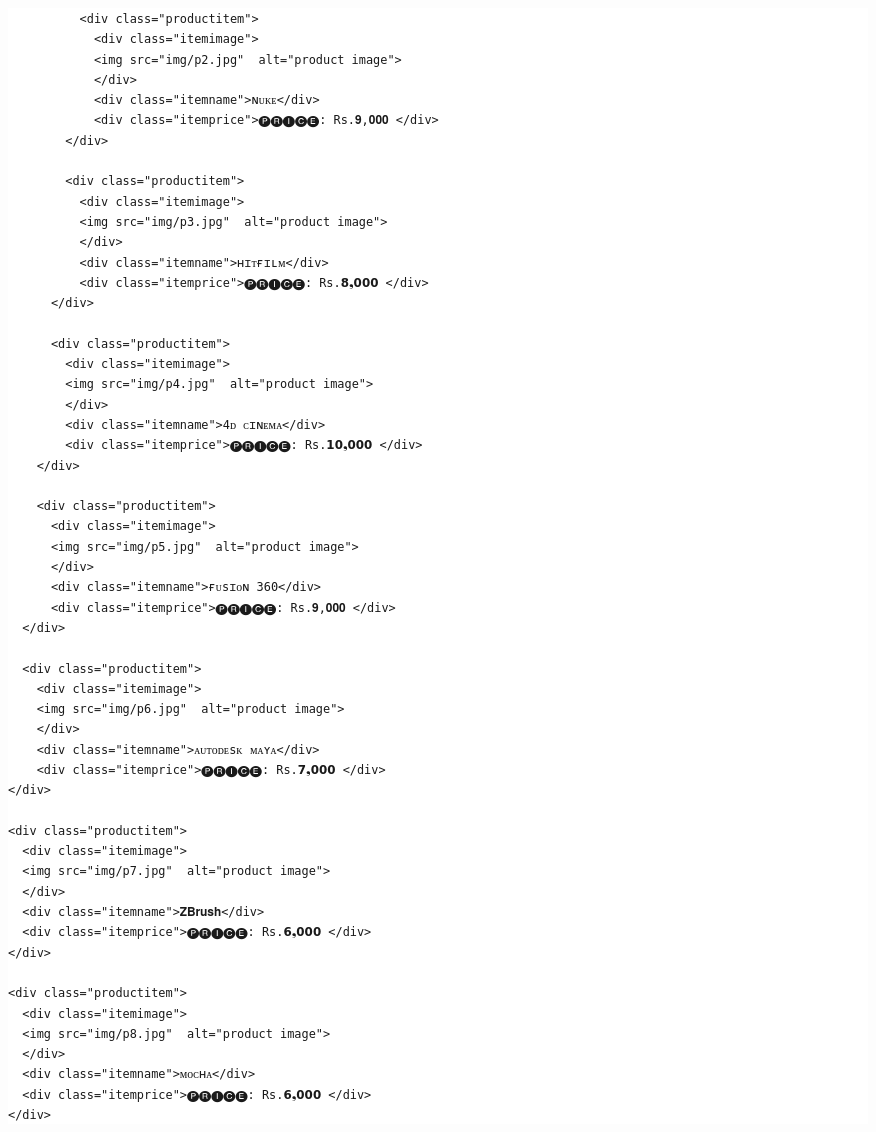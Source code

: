               <div class="productitem"> 
                <div class="itemimage">
                <img src="img/p2.jpg"  alt="product image">
                </div>
                <div class="itemname">ɴᴜᴋᴇ</div>
                <div class="itemprice">🅟🅡🅘🅒🅔: Rs.𝟗,𝟎𝟎𝟎 </div>
            </div>

            <div class="productitem"> 
              <div class="itemimage">
              <img src="img/p3.jpg"  alt="product image">
              </div>
              <div class="itemname">ʜɪᴛғɪʟᴍ</div>
              <div class="itemprice">🅟🅡🅘🅒🅔: Rs.𝟴❟𝟬𝟬𝟬 </div>
          </div>

          <div class="productitem"> 
            <div class="itemimage">
            <img src="img/p4.jpg"  alt="product image">
            </div>
            <div class="itemname">𝟺ᴅ ᴄɪɴᴇᴍᴀ</div>
            <div class="itemprice">🅟🅡🅘🅒🅔: Rs.𝟭𝟬❟𝟬𝟬𝟬 </div>
        </div>

        <div class="productitem"> 
          <div class="itemimage">
          <img src="img/p5.jpg"  alt="product image">
          </div>
          <div class="itemname">ғᴜsɪᴏɴ 𝟹𝟼𝟶</div>
          <div class="itemprice">🅟🅡🅘🅒🅔: Rs.𝟗,𝟎𝟎𝟎 </div>
      </div>

      <div class="productitem"> 
        <div class="itemimage">
        <img src="img/p6.jpg"  alt="product image">
        </div>
        <div class="itemname">ᴀᴜᴛᴏᴅᴇsᴋ ᴍᴀʏᴀ</div>
        <div class="itemprice">🅟🅡🅘🅒🅔: Rs.𝟳❟𝟬𝟬𝟬 </div>
    </div>

    <div class="productitem"> 
      <div class="itemimage">
      <img src="img/p7.jpg"  alt="product image">
      </div>
      <div class="itemname">𝐙𝐁𝐫𝐮𝐬𝐡</div>
      <div class="itemprice">🅟🅡🅘🅒🅔: Rs.𝟲❟𝟬𝟬𝟬 </div>
    </div>

    <div class="productitem"> 
      <div class="itemimage">
      <img src="img/p8.jpg"  alt="product image">
      </div>
      <div class="itemname">ᴍᴏᴄʜᴀ</div>
      <div class="itemprice">🅟🅡🅘🅒🅔: Rs.𝟲❟𝟬𝟬𝟬 </div>
    </div>
